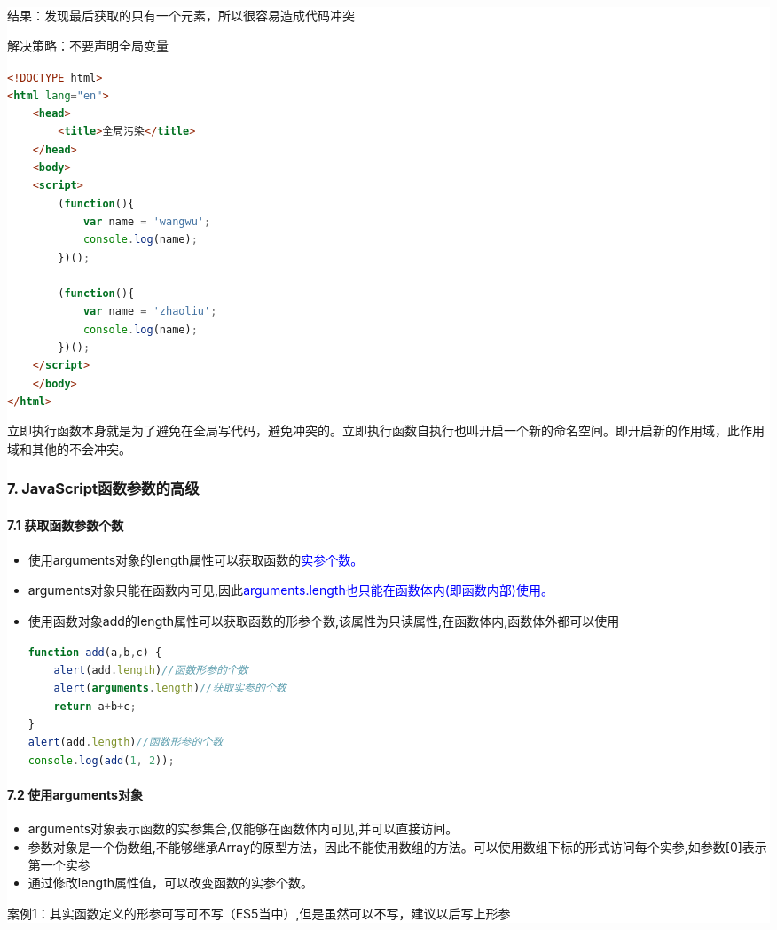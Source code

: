 结果：发现最后获取的只有一个元素，所以很容易造成代码冲突

解决策略：不要声明全局变量

```html
<!DOCTYPE html>
<html lang="en">
    <head>
        <title>全局污染</title>
    </head>
    <body>
    <script>
        (function(){
            var name = 'wangwu';
            console.log(name);
        })();

        (function(){
            var name = 'zhaoliu';
            console.log(name);
        })();
    </script>
    </body>
</html>
```

立即执行函数本身就是为了避免在全局写代码，避免冲突的。立即执行函数自执行也叫开启一个新的命名空间。即开启新的作用域，此作用域和其他的不会冲突。

### 7. JavaScript函数参数的高级

#### 7.1 获取函数参数个数

- 使用arguments对象的length属性可以获取函数的<font color='blue'>实参个数。</font>

- arguments对象只能在函数内可见,因此<font color='blue'>arguments.length也只能在函数体内(即函数内部)使用。</font>

- 使用函数对象add的length属性可以获取函数的形参个数,该属性为只读属性,在函数体内,函数体外都可以使用
  
  ```js
  function add(a,b,c) {
      alert(add.length)//函数形参的个数
      alert(arguments.length)//获取实参的个数
      return a+b+c;
  }
  alert(add.length)//函数形参的个数
  console.log(add(1, 2));
  ```

#### 7.2 使用arguments对象

- arguments对象表示函数的实参集合,仅能够在函数体内可见,并可以直接访间。
- 参数对象是一个伪数组,不能够继承Array的原型方法，因此不能使用数组的方法。可以使用数组下标的形式访问每个实参,如参数[0]表示第一个实参
- 通过修改length属性值，可以改变函数的实参个数。

案例1：其实函数定义的形参可写可不写（ES5当中）,但是虽然可以不写，建议以后写上形参
